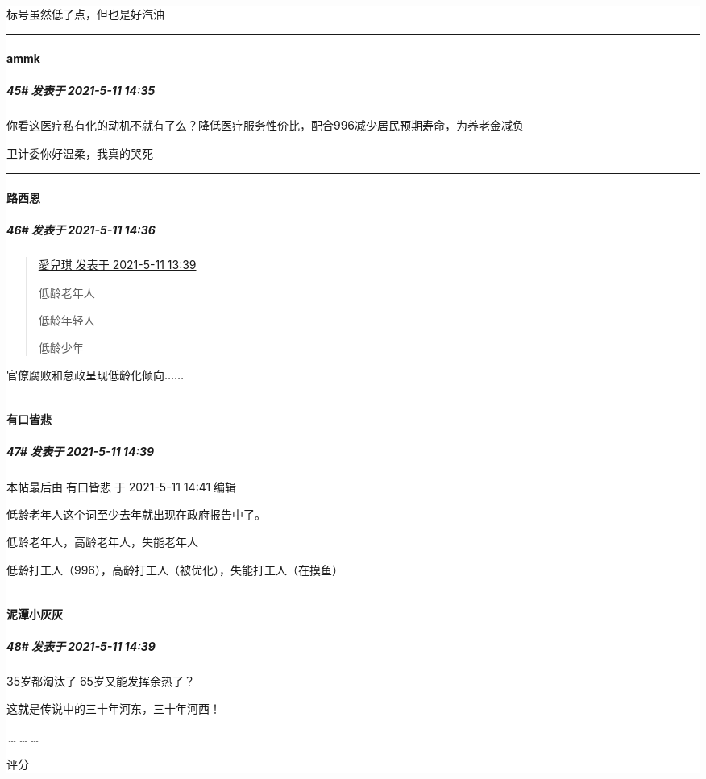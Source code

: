 
标号虽然低了点，但也是好汽油


*****

####  ammk  
##### 45#       发表于 2021-5-11 14:35


你看这医疗私有化的动机不就有了么？降低医疗服务性价比，配合996减少居民预期寿命，为养老金减负

卫计委你好温柔，我真的哭死


*****

####  路西恩  
##### 46#       发表于 2021-5-11 14:36


<blockquote><a href="httphttps://bbs.saraba1st.com/2b/forum.php?mod=redirect&amp;goto=findpost&amp;pid=51211191&amp;ptid=2003450" target="_blank">愛兒琪 发表于 2021-5-11 13:39</a>

低龄老年人

低龄年轻人

低龄少年</blockquote>
官僚腐败和怠政呈现低龄化倾向……


*****

####  有口皆悲  
##### 47#       发表于 2021-5-11 14:39


 本帖最后由 有口皆悲 于 2021-5-11 14:41 编辑 

低龄老年人这个词至少去年就出现在政府报告中了。

低龄老年人，高龄老年人，失能老年人

低龄打工人（996），高龄打工人（被优化），失能打工人（在摸鱼）


*****

####  泥潭小灰灰  
##### 48#       发表于 2021-5-11 14:39


35岁都淘汰了 65岁又能发挥余热了？

这就是传说中的三十年河东，三十年河西！


﹍﹍﹍

评分
